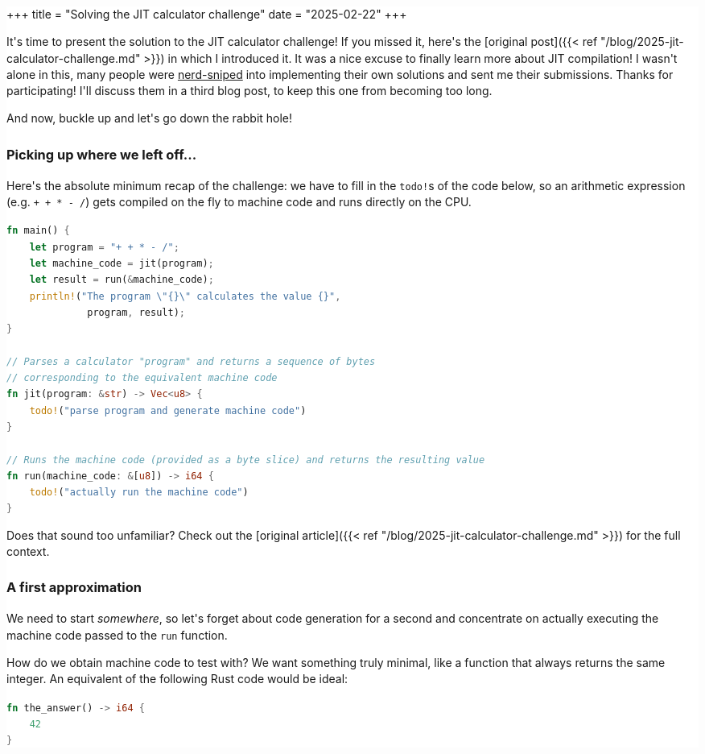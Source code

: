 +++
title = "Solving the JIT calculator challenge"
date = "2025-02-22"
+++

It's time to present the solution to the JIT calculator challenge! If you missed it, here's the [original post]({{< ref "/blog/2025-jit-calculator-challenge.md" >}}) in which I introduced it. It was a nice excuse to finally learn more about JIT compilation! I wasn't alone in this, many people were [nerd-sniped](https://xkcd.com/356/) into implementing their own solutions and sent me their submissions. Thanks for participating! I'll discuss them in a third blog post, to keep this one from becoming too long.

And now, buckle up and let's go down the rabbit hole!

### Picking up where we left off...

Here's the absolute minimum recap of the challenge: we have to fill in the `todo!`s of the code below, so an arithmetic expression (e.g. `+ + * - /`) gets compiled on the fly to machine code and runs directly on the CPU.

```rust
fn main() {
	let program = "+ + * - /";
	let machine_code = jit(program);
	let result = run(&machine_code);
	println!("The program \"{}\" calculates the value {}",
              program, result);
}

// Parses a calculator "program" and returns a sequence of bytes
// corresponding to the equivalent machine code
fn jit(program: &str) -> Vec<u8> {
	todo!("parse program and generate machine code")
}

// Runs the machine code (provided as a byte slice) and returns the resulting value
fn run(machine_code: &[u8]) -> i64 {
	todo!("actually run the machine code")
}
```

Does that sound too unfamiliar? Check out the [original article]({{< ref "/blog/2025-jit-calculator-challenge.md" >}}) for the full context.

### A first approximation

We need to start _somewhere_, so let's forget about code generation for a second and concentrate on actually executing the machine code passed to the `run` function.

How do we obtain machine code to test with? We want something truly minimal, like a function that always returns the same integer. An equivalent of the following Rust code would be ideal:

```rust
fn the_answer() -> i64 {
	42
}
```


[^1]: A little caveat here: I compiled the Rust function on a x86_64 Linux system, so there's no guarantee this will work on other systems if you copy/paste it. Specifically, the so-called *calling convention* used when compiling the code must match the *calling convention* used when calling it. Also, the _CPU architecture_ of the generated code must match the _CPU architecture_ of the system running the code.
[^2]: The machine code targets my system's _CPU architecture_ (x86_64) and _calling convention_ ([systemv x86-64](https://wiki.osdev.org/System_V_ABI#x86-64)). Feel free to ~~Google~~ [Kagi](https://kagi.com/) those terms if you want to know more about them!
